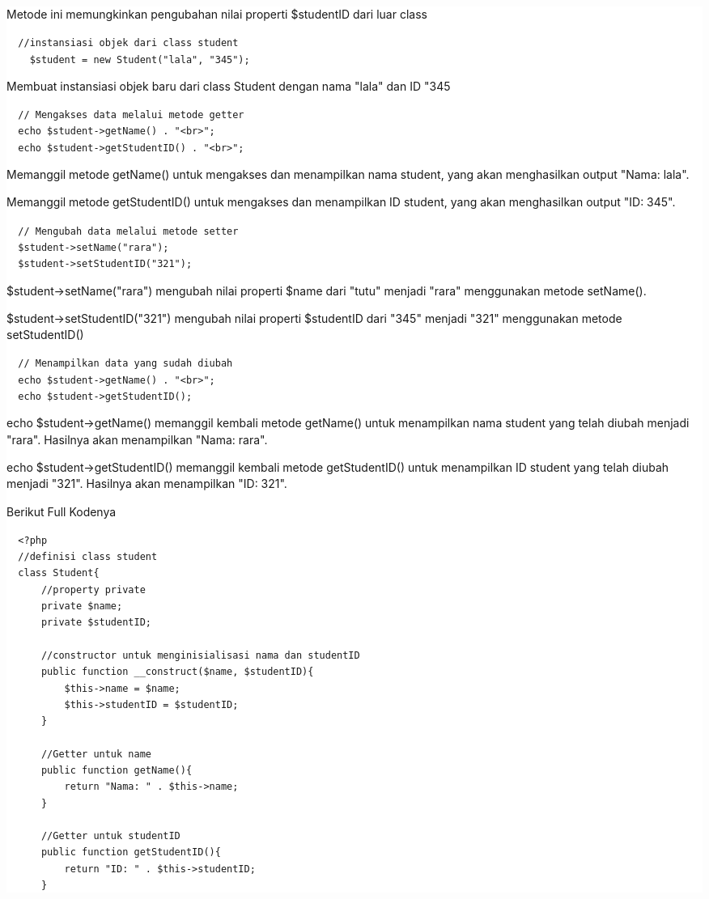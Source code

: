 <p>Metode ini memungkinkan pengubahan nilai properti $studentID dari luar class</p>
     
      //instansiasi objek dari class student
        $student = new Student("lala", "345");

<p>Membuat instansiasi objek baru dari class Student dengan nama "lala" dan ID "345</p>
          
      // Mengakses data melalui metode getter
      echo $student->getName() . "<br>";
      echo $student->getStudentID() . "<br>";

<p>Memanggil metode getName() untuk mengakses dan menampilkan nama student, yang akan menghasilkan output "Nama: lala". </p>
<p>Memanggil metode getStudentID() untuk mengakses dan menampilkan ID student, yang akan menghasilkan output "ID: 345".</p>
            
      // Mengubah data melalui metode setter
      $student->setName("rara");
      $student->setStudentID("321");

<p>$student->setName("rara") mengubah nilai properti $name dari "tutu" menjadi "rara" menggunakan metode setName().</p>
<p>$student->setStudentID("321") mengubah nilai properti $studentID dari "345" menjadi "321" menggunakan metode setStudentID()</p>
      
      // Menampilkan data yang sudah diubah
      echo $student->getName() . "<br>";
      echo $student->getStudentID();

<p>echo $student->getName() memanggil kembali metode getName() untuk menampilkan nama student yang telah diubah menjadi "rara". Hasilnya akan menampilkan "Nama: rara".</p>
<p>echo $student->getStudentID() memanggil kembali metode getStudentID() untuk menampilkan ID student yang telah diubah menjadi "321". Hasilnya akan menampilkan "ID: 321".</p>
   
<p>Berikut Full Kodenya</p>

      <?php
      //definisi class student
      class Student{
          //property private
          private $name;
          private $studentID;
      
          //constructor untuk menginisialisasi nama dan studentID
          public function __construct($name, $studentID){
              $this->name = $name;
              $this->studentID = $studentID;
          }
      
          //Getter untuk name
          public function getName(){
              return "Nama: " . $this->name;
          }
      
          //Getter untuk studentID
          public function getStudentID(){
              return "ID: " . $this->studentID;
          }
      